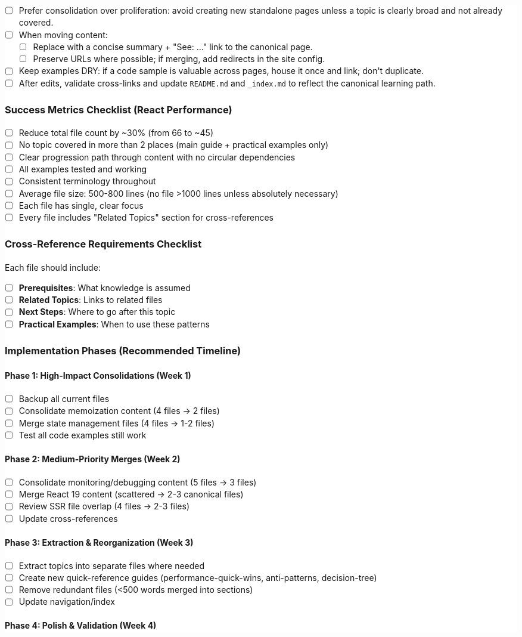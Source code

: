 - [ ] Prefer consolidation over proliferation: avoid creating new standalone pages unless a topic is clearly broad and not already covered.
- [ ] When moving content:
  - [ ] Replace with a concise summary + "See: …" link to the canonical page.
  - [ ] Preserve URLs where possible; if merging, add redirects in the site config.
- [ ] Keep examples DRY: if a code sample is valuable across pages, house it once and link; don't duplicate.
- [ ] After edits, validate cross-links and update `README.md` and `_index.md` to reflect the canonical learning path.

### Success Metrics Checklist (React Performance)

- [ ] Reduce total file count by ~30% (from 66 to ~45)
- [ ] No topic covered in more than 2 places (main guide + practical examples only)
- [ ] Clear progression path through content with no circular dependencies
- [ ] All examples tested and working
- [ ] Consistent terminology throughout
- [ ] Average file size: 500-800 lines (no file >1000 lines unless absolutely necessary)
- [ ] Each file has single, clear focus
- [ ] Every file includes "Related Topics" section for cross-references

### Cross-Reference Requirements Checklist

Each file should include:

- [ ] **Prerequisites**: What knowledge is assumed
- [ ] **Related Topics**: Links to related files
- [ ] **Next Steps**: Where to go after this topic
- [ ] **Practical Examples**: When to use these patterns

### Implementation Phases (Recommended Timeline)

#### Phase 1: High-Impact Consolidations (Week 1)

- [ ] Backup all current files
- [ ] Consolidate memoization content (4 files → 2 files)
- [ ] Merge state management files (4 files → 1-2 files)
- [ ] Test all code examples still work

#### Phase 2: Medium-Priority Merges (Week 2)

- [ ] Consolidate monitoring/debugging content (5 files → 3 files)
- [ ] Merge React 19 content (scattered → 2-3 canonical files)
- [ ] Review SSR file overlap (4 files → 2-3 files)
- [ ] Update cross-references

#### Phase 3: Extraction & Reorganization (Week 3)

- [ ] Extract topics into separate files where needed
- [ ] Create new quick-reference guides (performance-quick-wins, anti-patterns, decision-tree)
- [ ] Remove redundant files (<500 words merged into sections)
- [ ] Update navigation/index

#### Phase 4: Polish & Validation (Week 4)

